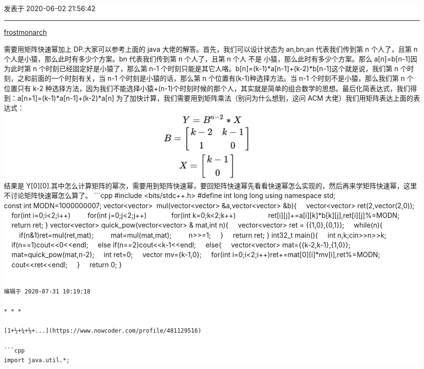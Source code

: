 发表于 2020-06-02 21:56:42

* * *

[frostmonarch](https://www.nowcoder.com/profile/470566113)

需要用矩阵快速幂加上 DP.大家可以参考上面的 java 大佬的解答。首先，我们可以设计状态为 an,bn;an 代表我们传到第 n 个人了，且第 n 个人是小猿，那么此时有多少个方案。bn 代表我们传到第 n 个人了，且第 n 个人 不是 小猿，那么此时有多少个方案。那么 a[n]=b[n-1]因为此时第 n 个时刻已经固定好是小猿了，那么第 n-1 个时刻只能是其它人咯。b[n]=(k-1)*a[n-1]+(k-2)*b[n-1]这个就是说，我们第 n 个时刻，之和前面的一个时刻有关，当 n-1 个时刻是小猿的话，那么第 n 个位置有(k-1)种选择方法。当 n-1 个时刻不是小猿，那么我们第 n 个位置只有 k-2 种选择方法，因为我们不能选择小猿+(n-1)个时刻时候的那个人，其实就是简单的组合数学的思想。最后化简表达式，我们得到：a[n+1]=(k-1)*a[n-1]+(k-2)*a[n]
为了加快计算，我们需要用到矩阵乘法（别问为什么想到，这问 ACM 大佬）我们用矩阵表达上面的表达式：![](img/12f64b4f35fa163cabf5e5d7b7d78bee.svg)
结果是 Y[0][0].其中怎么计算矩阵的幂次，需要用到矩阵快速幂，要回矩阵快速幂先看看快速幂怎么实现的，然后再来学矩阵快速幂，这里不讨论矩阵快速幂怎么算了。 ```cpp
#include <bits/stdc++.h>
#define int long long
using namespace std;
const int MODN=1000000007;
vector<vector<int>>  mul(vector<vector<int>> &a,vector<vector<int>> &b){
    vector<vector<int>> ret(2,vector<int>(2,0));
    for(int i=0;i<2;i++)
        for(int j=0;j<2;j++)
            for(int k=0;k<2;k++)
                ret[i][j]+=a[i][k]*b[k][j],ret[i][j]%=MODN;
    return ret;
}
vector<vector<int>> quick_pow(vector<vector<int>> & mat,int n){
    vector<vector<int>> ret = {{1,0},{0,1}};
    while(n){
        if(n&1)ret=mul(ret,mat);
        mat=mul(mat,mat);
        n>>=1;
    }
    return ret;
}
int32_t main(){
    int n,k;cin>>n>>k;
    if(n==1)cout<<0<<endl;
    else if(n==2)cout<<k-1<<endl;
    else{
    vector<vector<int>> mat={{k-2,k-1},{1,0}};
    mat=quick_pow(mat,n-2);
    int ret=0;
    vector<int> mv={k-1,0};
    for(int i=0;i<2;i++)ret+=mat[0][i]*mv[i],ret%=MODN;
    cout<<ret<<endl;
    }
    return 0;
}
``` 

编辑于 2020-07-31 10:19:18

* * *

[1+½+¼+⅛+...](https://www.nowcoder.com/profile/481129516)

```cpp
import java.util.*;
```